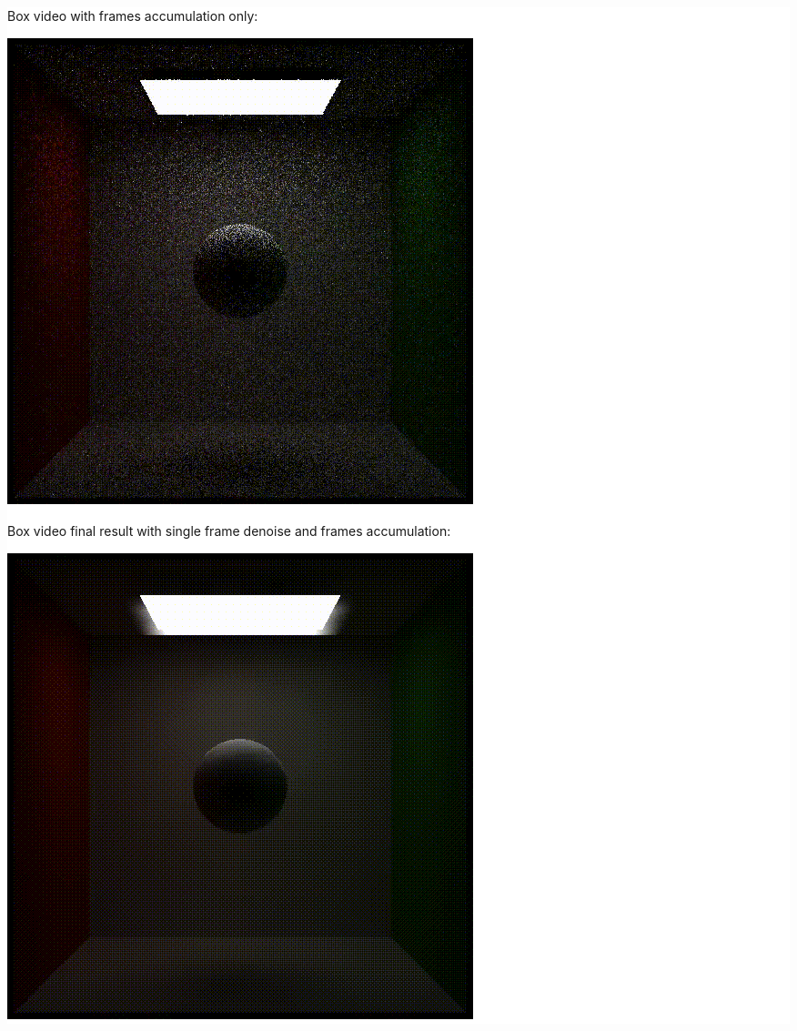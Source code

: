 Box video with frames accumulation only:

![Box video with frames accumulation only](./assignment5/results/box-project.gif)

Box video final result with single frame denoise and frames accumulation:

![Box video final result with single frame denoise and frames accumulation](./assignment5/results/box-result.gif)
